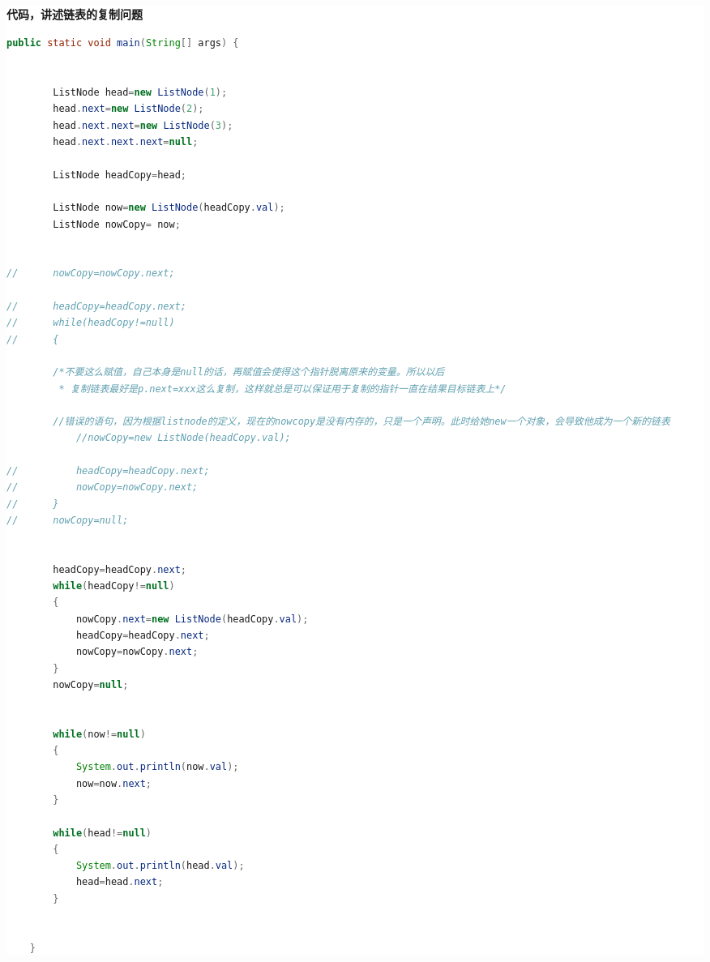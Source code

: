 **代码，讲述链表的复制问题**

```java
public static void main(String[] args) {
		
		
		ListNode head=new ListNode(1);
		head.next=new ListNode(2);
		head.next.next=new ListNode(3);
		head.next.next.next=null;
		
		ListNode headCopy=head;
		
		ListNode now=new ListNode(headCopy.val);
		ListNode nowCopy= now;
    
    
//		nowCopy=nowCopy.next;
		
//		headCopy=headCopy.next;
//		while(headCopy!=null)
//		{

		/*不要这么赋值，自己本身是null的话，再赋值会使得这个指针脱离原来的变量。所以以后
		 * 复制链表最好是p.next=xxx这么复制，这样就总是可以保证用于复制的指针一直在结果目标链表上*/
     
        //错误的语句，因为根据listnode的定义，现在的nowcopy是没有内存的，只是一个声明。此时给她new一个对象，会导致他成为一个新的链表
  			//nowCopy=new ListNode(headCopy.val);

//			headCopy=headCopy.next;
//			nowCopy=nowCopy.next;
//		}
//		nowCopy=null;


		headCopy=headCopy.next;
		while(headCopy!=null)
		{
			nowCopy.next=new ListNode(headCopy.val);
			headCopy=headCopy.next;
			nowCopy=nowCopy.next;
		}
		nowCopy=null;
		
		
		while(now!=null)
		{
			System.out.println(now.val);
			now=now.next;
		}
		
		while(head!=null)
		{
			System.out.println(head.val);
			head=head.next;
		}
		
		
	}
 ``` 
